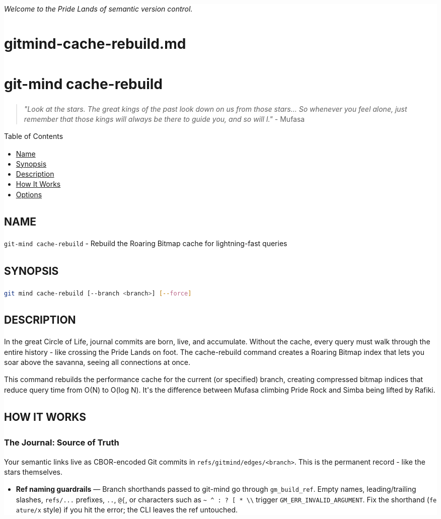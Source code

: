 
_Welcome to the Pride Lands of semantic version control._

# gitmind-cache-rebuild.md



# git-mind cache-rebuild

> _"Look at the stars. The great kings of the past look down on us from those stars... So whenever you feel alone, just remember that those kings will always be there to guide you, and so will I."_ - Mufasa

Table of Contents

- [Name](#name)
- [Synopsis](#synopsis)
- [Description](#description)
- [How It Works](#how-it-works)
- [Options](#options)

## NAME

`git-mind cache-rebuild` - Rebuild the Roaring Bitmap cache for lightning-fast queries

## SYNOPSIS

```bash
git mind cache-rebuild [--branch <branch>] [--force]
```

## DESCRIPTION

In the great Circle of Life, journal commits are born, live, and accumulate. Without the cache, every query must walk through the entire history - like crossing the Pride Lands on foot. The cache-rebuild command creates a Roaring Bitmap index that lets you soar above the savanna, seeing all connections at once.

This command rebuilds the performance cache for the current (or specified) branch, creating compressed bitmap indices that reduce query time from O(N) to O(log N). It's the difference between Mufasa climbing Pride Rock and Simba being lifted by Rafiki.

## HOW IT WORKS

### The Journal: Source of Truth

Your semantic links live as CBOR-encoded Git commits in `refs/gitmind/edges/<branch>`. This is the permanent record - like the stars themselves.

- **Ref naming guardrails** — Branch shorthands passed to git-mind go through `gm_build_ref`. Empty names, leading/trailing slashes, `refs/...` prefixes, `..`, `@{`, or characters such as `~ ^ : ? [ * \\` trigger `GM_ERR_INVALID_ARGUMENT`. Fix the shorthand (`feature/x` style) if you hit the error; the CLI leaves the ref untouched.
